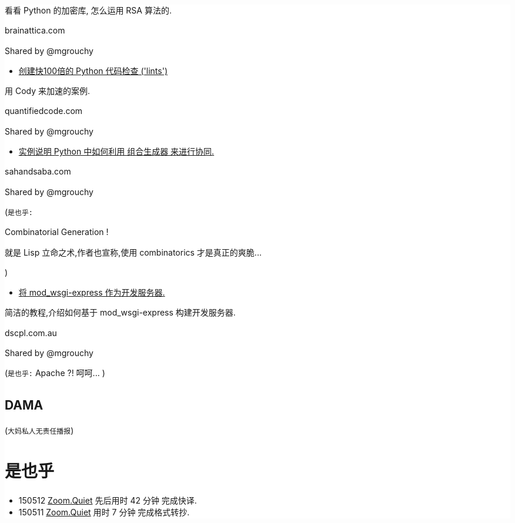 看看 Python 的加密库, 怎么运用 RSA 算法的.

brainattica.com

Shared by @mgrouchy
 

- [创建快100倍的 Python 代码检查 ('lints')](http://blog.quantifiedcode.com/create-python-code-checks-lints-100-times-faster/)

用 Cody 来加速的案例.

quantifiedcode.com

Shared by @mgrouchy
 

- [实例说明 Python 中如何利用 组合生成器 来进行协同.](http://sahandsaba.com/combinatorial-generation-using-coroutines-in-python.html)

sahandsaba.com

Shared by @mgrouchy
 
(`是也乎:`

Combinatorial Generation !

就是 Lisp 立命之术,作者也宣称,使用 combinatorics 才是真正的爽脆...

)

- [将 mod_wsgi-express 作为开发服务器.](http://blog.dscpl.com.au/2015/05/using-modwsgi-express-as-development.html)

简洁的教程,介绍如何基于
mod_wsgi-express 构建开发服务器.

dscpl.com.au

Shared by @mgrouchy
 
(`是也乎:`
Apache ?! 呵呵...
)

## DAMA
(`大妈私人无责任播报`)



# 是也乎

- 150512 [Zoom.Quiet](http://zoomquiet.org/) 先后用时 42 分钟 完成快译.
- 150511 [Zoom.Quiet](http://zoomquiet.org/) 用时 7 分钟 完成格式转抄.

